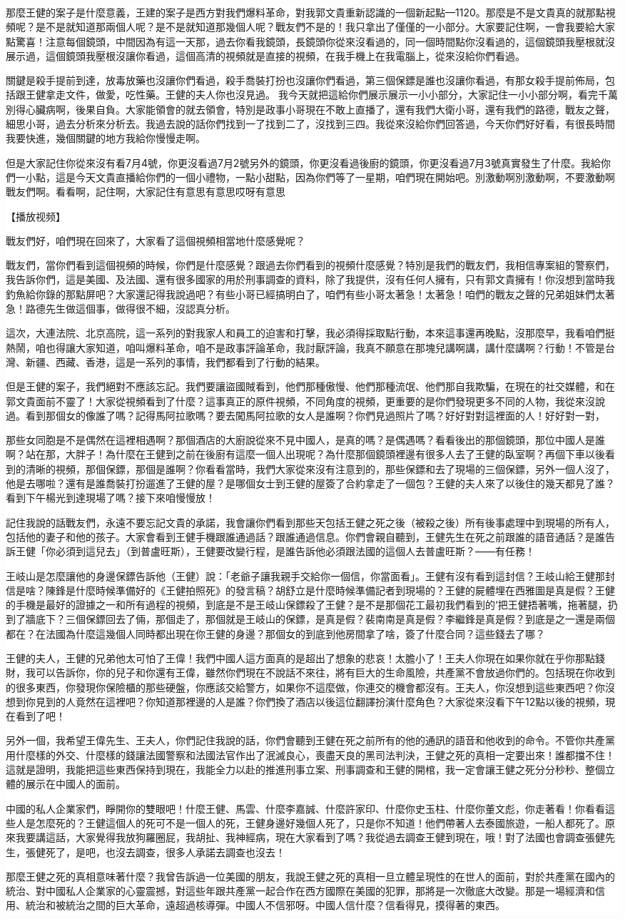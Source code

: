
那麼王健的案子是什麼意義，王建的案子是西方對我們爆料革命，對我郭文貴重新認識的一個新起點—1120。那麼是不是文貴真的就那點視頻呢？是不是就知道那兩個人呢？是不是就知道那幾個人呢？戰友們不是的！我只拿出了僅僅的一小部分。大家要記住啊，一會我要給大家點驚喜！注意每個鏡頭，中間因為有這一天那，過去你看我鏡頭，長鏡頭你從來沒看過的，同一個時間點你沒看過的，這個鏡頭我壓根就沒展示過，這個鏡頭我壓根沒讓你看過，這個高清的視頻就是直接的視頻，在我手機上在我電腦上，從來沒給你們看過。


關鍵是殺手提前到達，放毒放藥也沒讓你們看過，殺手喬裝打扮也沒讓你們看過，第三個保鏢是誰也沒讓你看過，有那女殺手提前佈局，包括跟王健拿走文件，做愛，吃性藥。王健的夫人你也沒見過。&nbsp;我今天就把這給你們展示展示一小小部分，大家記住一小小部分啊，看完千萬別得心臟病啊，後果自負。大家能領會的就去領會，特別是政事小哥現在不敢上直播了，還有我們大衛小哥，還有我們的路德，戰友之聲，細思小哥，過去分析來分析去。我過去說的話你們找到一了找到二了，沒找到三四。我從來沒給你們回答過，今天你們好好看，有很長時間我要快進，幾個關鍵的地方我給你慢慢走啊。


但是大家記住你從來沒有看7月4號，你更沒看過7月2號另外的鏡頭，你更沒看過後廚的鏡頭，你更沒看過7月3號真實發生了什麼。我給你們一小點，這是今天文貴直播給你們的一個小禮物，一點小甜點，因為你們等了一星期，咱們現在開始吧。別激動啊別激動啊，不要激動啊戰友們啊。看看啊，記住啊，大家記住有意思有意思哎呀有意思


【播放视频】


戰友們好，咱們現在回來了，大家看了這個視頻相當地什麼感覺呢？


戰友們，當你們看到這個視頻的時候，你們是什麼感覺？跟過去你們看到的視頻什麼感覺？特別是我們的戰友們，我相信專案組的警察們，我告訴你們，這是美國、及法國、還有很多國家的用於刑事調查的資料，除了我提供，沒有任何人擁有，只有郭文貴擁有！你沒想到當時我釣魚給你錄的那點屏吧？大家還記得我說過吧？有些小哥已經搞明白了，咱們有些小哥太著急！太著急！咱們的戰友之聲的兄弟姐妹們太著急！路德先生做這個事，做得很不細，沒認真分析。


這次，大連法院、北京高院，這一系列的對我家人和員工的迫害和打擊，我必須得採取點行動，本來這事還再晚點，沒那麼早，我看咱們挺熱鬧，咱也得讓大家知道，咱叫爆料革命，咱不是政事評論革命，我討厭評論，我真不願意在那塊兒講啊講，講什麼講啊？行動！不管是台灣、新疆、西藏、香港，這是一系列的事情，我們都看到了行動的結果。


但是王健的案子，我們絕對不應該忘記。我們要讓盜國賊看到，他們那種傲慢、他們那種流氓、他們那自我欺騙，在現在的社交媒體，和在郭文貴面前不靈了！大家從視頻看到了什麼？這事真正的原件視頻，不同角度的視頻，更重要的是你們發現更多不同的人物，我從來沒說過。看到那個女的像誰了嗎？記得馬阿拉歌嗎？要去闖馬阿拉歌的女人是誰啊？你們見過照片了嗎？好好對對這裡面的人！好好對一對，


那些女同胞是不是偶然在這裡相遇啊？那個酒店的大廚說從來不見中國人，是真的嗎？是偶遇嗎？看看後出的那個鏡頭，那位中國人是誰啊？站在那，大胖子！為什麼在王健到之前在後廚有這麼一個人出現呢？為什麼那個鏡頭裡邊有很多人去了王健的臥室啊？再個下車以後看到的清晰的視頻，那個保鏢，那個是誰啊？你看看當時，我們大家從來沒有注意到的，那些保鏢和去了現場的三個保鏢，另外一個人沒了，他是去哪啦？還有是誰喬裝打扮遛進了王健的屋？是哪個女士到王健的屋簽了合約拿走了一個包？王健的夫人來了以後住的幾天都見了誰？看到下午楊光到達現場了嗎？接下來咱慢慢放！


記住我說的話戰友們，永遠不要忘記文貴的承諾，我會讓你們看到那些天包括王健之死之後（被殺之後）所有後事處理中到現場的所有人，包括他的妻子和他的孩子。大家會看到王健手機跟誰通過話？跟誰通過信息。你們會親自聽到，王健先生在死之前跟誰的語音通話？是誰告訴王健「你必須到這兒去」（到普盧旺斯），王健要改變行程，是誰告訴他必須跟法國的這個人去普盧旺斯？——有任務！


王岐山是怎麼讓他的身邊保鏢告訴他（王健）說：「老爺子讓我親手交給你一個信，你當面看」。王健有沒有看到這封信？王岐山給王健那封信是啥？陳鋒是什麼時候準備好的《王健拍照死》的發言稿？胡舒立是什麼時候準備記者到現場的？王健的屍體埋在西雅圖是真是假？王健的手機是最好的證據之一和所有過程的視頻，到底是不是王岐山保鏢殺了王健？是不是那個花工最初我們看到的‘把王健捂著嘴，拖著腿，扔到了牆底下？三個保鏢回去了倆，那個走了，那個就是王岐山的保鏢，是真是假？裴南南是真是假？李繼鋒是真是假？到底是之一還是兩個都在？在法國為什麼這幾個人同時都出現在你王健的身邊？那個女的到底到他房間拿了啥，簽了什麼合同？這些錢去了哪？


王健的夫人，王健的兄弟他太可怕了王偉！我們中國人這方面真的是超出了想象的悲哀！太膽小了！王夫人你現在如果你就在乎你那點錢財，我可以告訴你，你的兒子和你還有王偉，雖然你們現在不說話不來往，將有巨大的生命風險，共產黨不會放過你們的。包括現在你收到的很多東西，你發現你保險櫃的那些硬盤，你應該交給警方，如果你不這麼做，你連交的機會都沒有。王夫人，你沒想到這些東西吧？你沒想到你見到的人竟然在這裡吧？你知道那裡邊的人是誰？你們換了酒店以後這位翻譯扮演什麼角色？大家從來沒看下午12點以後的視頻，現在看到了吧！


另外一個，我希望王偉先生、王夫人，你們記住我說的話，你們會聽到王健在死之前所有的他的通訊的語音和他收到的命令。不管你共產黨用什麼樣的外交、什麼樣的錢讓法國警察和法國法官作出了泯滅良心，喪盡天良的黑司法判決，王健之死的真相一定要出來！誰都擋不住！這就是證明，我能把這些東西保持到現在，我能全力以赴的推進刑事立案、刑事調查和王健的開棺，我一定會讓王健之死分分秒秒、整個立體的展示在中國人的面前。


中國的私人企業家們，睜開你的雙眼吧！什麼王健、馬雲、什麼李嘉誠、什麼許家印、什麼你史玉柱、什麼你董文彪，你走著看！你看看這些人是怎麼死的？王健這個人的死可不是一個人的死，王健身邊好幾個人死了，只是你不知道！他們帶著人去泰國旅遊，一船人都死了。原來我要講這話，大家覺得我放狗羅圈屁，我胡扯、我神經病，現在大家看到了嗎？我從過去調查王健到現在，哦！對了法國也會調查張健先生，張健死了，是吧，也沒去調查，很多人承諾去調查也沒去！


那麼王健之死的真相意味著什麼？我曾告訴過一位美國的朋友，我說王健之死的真相一旦立體呈現性的在世人的面前，對於共產黨在國內的統治、對中國私人企業家的心靈震撼，對這些年跟共產黨一起合作在西方國際在美國的犯罪，那將是一次徹底大改變。那是一場經濟和信用、統治和被統治之間的巨大革命，遠超過核導彈。中國人不信邪呀。中國人信什麼？信看得見，摸得著的東西。
